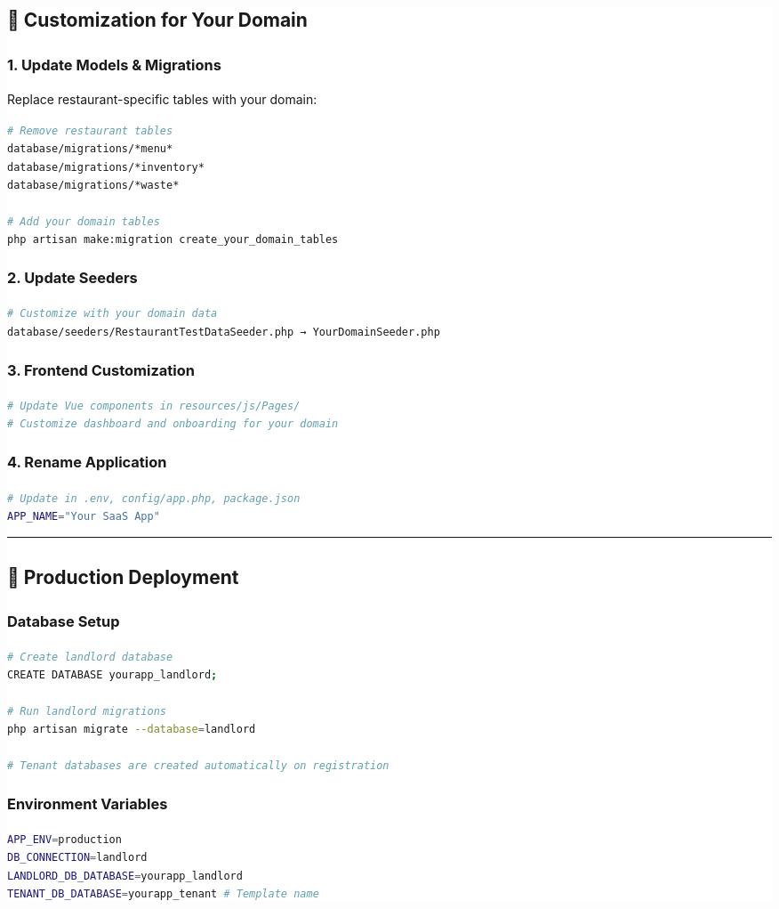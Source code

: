
## 🔄 **Customization for Your Domain**

### **1. Update Models & Migrations**
Replace restaurant-specific tables with your domain:
```bash
# Remove restaurant tables
database/migrations/*menu*
database/migrations/*inventory*
database/migrations/*waste*

# Add your domain tables
php artisan make:migration create_your_domain_tables
```

### **2. Update Seeders**
```bash
# Customize with your domain data
database/seeders/RestaurantTestDataSeeder.php → YourDomainSeeder.php
```

### **3. Frontend Customization**
```bash
# Update Vue components in resources/js/Pages/
# Customize dashboard and onboarding for your domain
```

### **4. Rename Application**
```bash
# Update in .env, config/app.php, package.json
APP_NAME="Your SaaS App"
```

---

## 🚀 **Production Deployment**

### **Database Setup**
```bash
# Create landlord database
CREATE DATABASE yourapp_landlord;

# Run landlord migrations
php artisan migrate --database=landlord

# Tenant databases are created automatically on registration
```

### **Environment Variables**
```bash
APP_ENV=production
DB_CONNECTION=landlord
LANDLORD_DB_DATABASE=yourapp_landlord
TENANT_DB_DATABASE=yourapp_tenant # Template name
```
